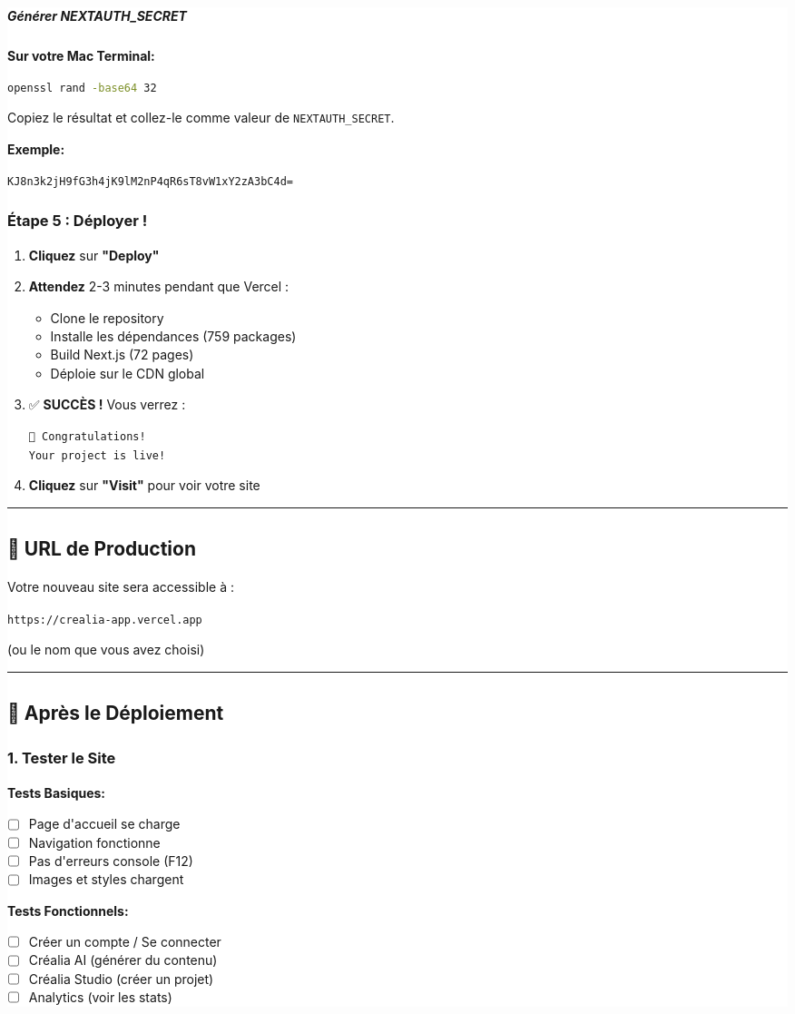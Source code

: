 ##### Générer NEXTAUTH_SECRET

**Sur votre Mac Terminal:**
```bash
openssl rand -base64 32
```

Copiez le résultat et collez-le comme valeur de `NEXTAUTH_SECRET`.

**Exemple:**
```
KJ8n3k2jH9fG3h4jK9lM2nP4qR6sT8vW1xY2zA3bC4d=
```

### Étape 5 : Déployer !

1. **Cliquez** sur **"Deploy"**

2. **Attendez** 2-3 minutes pendant que Vercel :
   - Clone le repository
   - Installe les dépendances (759 packages)
   - Build Next.js (72 pages)
   - Déploie sur le CDN global

3. ✅ **SUCCÈS !** Vous verrez :
   ```
   🎉 Congratulations!
   Your project is live!
   ```

4. **Cliquez** sur **"Visit"** pour voir votre site

---

## 🎯 URL de Production

Votre nouveau site sera accessible à :
```
https://crealia-app.vercel.app
```
(ou le nom que vous avez choisi)

---

## 📝 Après le Déploiement

### 1. Tester le Site

**Tests Basiques:**
- [ ] Page d'accueil se charge
- [ ] Navigation fonctionne
- [ ] Pas d'erreurs console (F12)
- [ ] Images et styles chargent

**Tests Fonctionnels:**
- [ ] Créer un compte / Se connecter
- [ ] Créalia AI (générer du contenu)
- [ ] Créalia Studio (créer un projet)
- [ ] Analytics (voir les stats)
